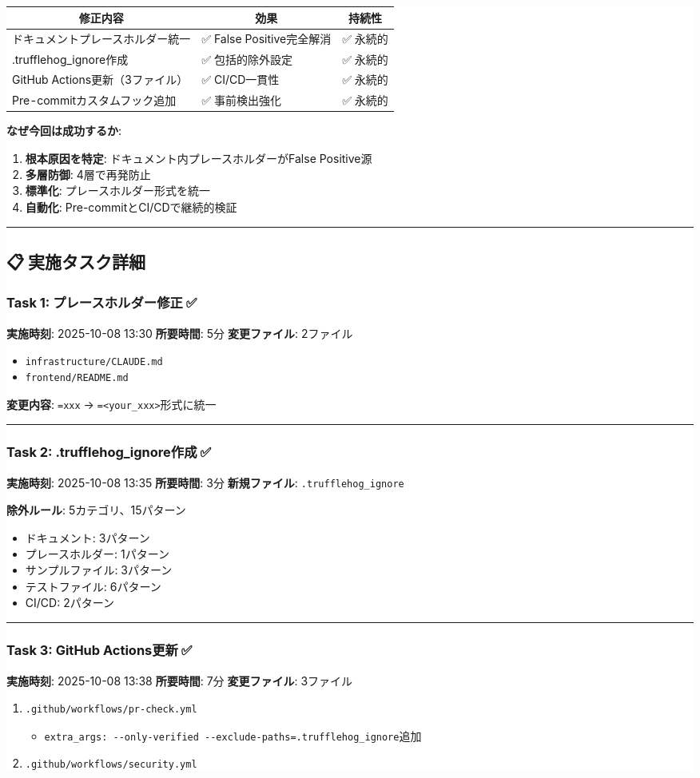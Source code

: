 | 修正内容                         | 効果                      | 持続性    |
| -------------------------------- | ------------------------- | --------- |
| ドキュメントプレースホルダー統一 | ✅ False Positive完全解消 | ✅ 永続的 |
| .trufflehog_ignore作成           | ✅ 包括的除外設定         | ✅ 永続的 |
| GitHub Actions更新（3ファイル）  | ✅ CI/CD一貫性            | ✅ 永続的 |
| Pre-commitカスタムフック追加     | ✅ 事前検出強化           | ✅ 永続的 |

**なぜ今回は成功するか**:

1. **根本原因を特定**: ドキュメント内プレースホルダーがFalse Positive源
2. **多層防御**: 4層で再発防止
3. **標準化**: プレースホルダー形式を統一
4. **自動化**: Pre-commitとCI/CDで継続的検証

---

## 📋 実施タスク詳細

### Task 1: プレースホルダー修正 ✅

**実施時刻**: 2025-10-08 13:30 **所要時間**: 5分 **変更ファイル**: 2ファイル

- `infrastructure/CLAUDE.md`
- `frontend/README.md`

**変更内容**: `=xxx` → `=<your_xxx>`形式に統一

---

### Task 2: .trufflehog_ignore作成 ✅

**実施時刻**: 2025-10-08 13:35 **所要時間**: 3分 **新規ファイル**:
`.trufflehog_ignore`

**除外ルール**: 5カテゴリ、15パターン

- ドキュメント: 3パターン
- プレースホルダー: 1パターン
- サンプルファイル: 3パターン
- テストファイル: 6パターン
- CI/CD: 2パターン

---

### Task 3: GitHub Actions更新 ✅

**実施時刻**: 2025-10-08 13:38 **所要時間**: 7分 **変更ファイル**: 3ファイル

1. `.github/workflows/pr-check.yml`

   - `extra_args: --only-verified --exclude-paths=.trufflehog_ignore`追加

2. `.github/workflows/security.yml`
